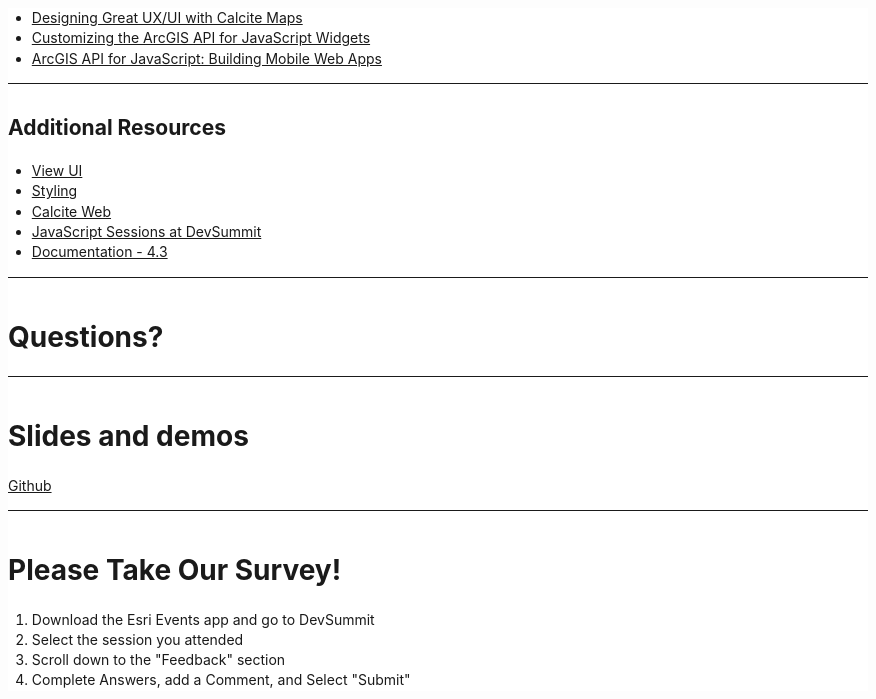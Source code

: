 * [Designing Great UX/UI with Calcite Maps](https://devsummitps17.schedule.esri.com/session-catalog/107565610)
* [Customizing the ArcGIS API for JavaScript Widgets](https://devsummitps17.schedule.esri.com/session-catalog/937267108)
* [ArcGIS API for JavaScript: Building Mobile Web Apps](https://devsummitps17.schedule.esri.com/session-catalog/1717886282)

---

## Additional Resources

* [View UI](http://jscore.esri.com/javascript/latest/guide/view-ui/index.html)
* [Styling](http://developers.arcgis.com/javascript/latest/guide/styling/index.html)
* [Calcite Web](http://esri.github.io/calcite-web/)
* [JavaScript Sessions at DevSummit](https://devsummit.schedule.esri.com/#search/sessions/q:javascript)
* [Documentation - 4.3](https://developers.arcgis.com/javascript/latest)

---

# Questions?

---

# Slides and demos
[Github](https://github.com/jcfranco/dev-summit-2017-building-responsive-web-apps.git)

---

# Please Take Our Survey!

1. Download the Esri Events app and go to DevSummit
2. Select the session you attended
3. Scroll down to the "Feedback" section
4. Complete Answers, add a Comment, and Select "Submit"
